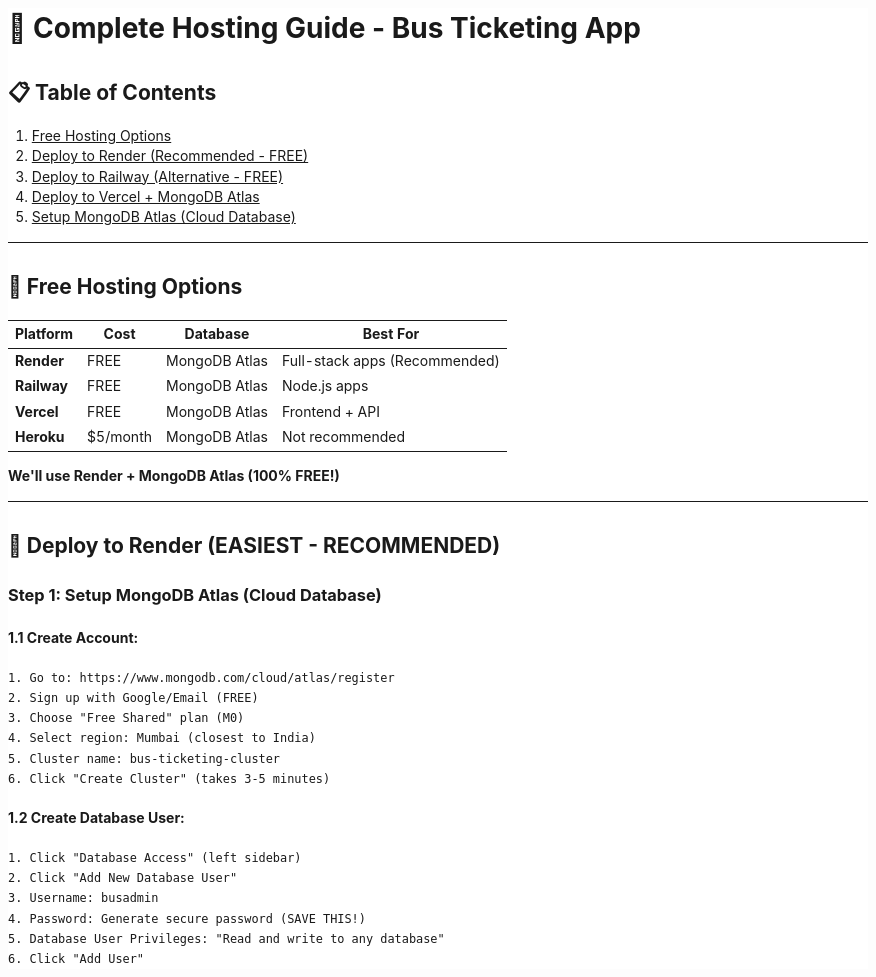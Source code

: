 # 🚀 Complete Hosting Guide - Bus Ticketing App

## 📋 Table of Contents
1. [Free Hosting Options](#free-hosting-options)
2. [Deploy to Render (Recommended - FREE)](#deploy-to-render)
3. [Deploy to Railway (Alternative - FREE)](#deploy-to-railway)
4. [Deploy to Vercel + MongoDB Atlas](#deploy-to-vercel)
5. [Setup MongoDB Atlas (Cloud Database)](#setup-mongodb-atlas)

---

## 🎯 Free Hosting Options

| Platform | Cost | Database | Best For |
|----------|------|----------|----------|
| **Render** | FREE | MongoDB Atlas | Full-stack apps (Recommended) |
| **Railway** | FREE | MongoDB Atlas | Node.js apps |
| **Vercel** | FREE | MongoDB Atlas | Frontend + API |
| **Heroku** | $5/month | MongoDB Atlas | Not recommended |

**We'll use Render + MongoDB Atlas (100% FREE!)**

---

## 🌟 Deploy to Render (EASIEST - RECOMMENDED)

### Step 1: Setup MongoDB Atlas (Cloud Database)

#### 1.1 Create Account:
```
1. Go to: https://www.mongodb.com/cloud/atlas/register
2. Sign up with Google/Email (FREE)
3. Choose "Free Shared" plan (M0)
4. Select region: Mumbai (closest to India)
5. Cluster name: bus-ticketing-cluster
6. Click "Create Cluster" (takes 3-5 minutes)
```

#### 1.2 Create Database User:
```
1. Click "Database Access" (left sidebar)
2. Click "Add New Database User"
3. Username: busadmin
4. Password: Generate secure password (SAVE THIS!)
5. Database User Privileges: "Read and write to any database"
6. Click "Add User"
```
